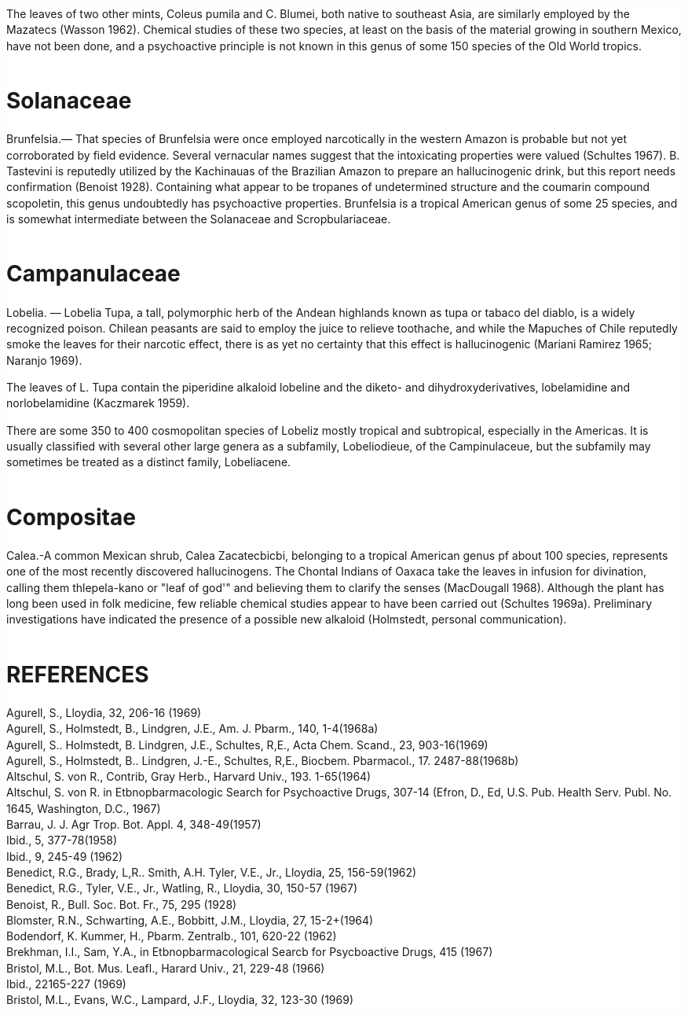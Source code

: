 The leaves of two other mints, Coleus pumila and C. Blumei, both native to southeast Asia, are similarly employed by the Mazatecs (Wasson 1962). Chemical studies of these two species, at least on the basis of the material growing in southern Mexico, have not been done, and a psychoactive principle is not known in this genus of some 150 species of the Old World tropics.

# Solanaceae

Brunfelsia.— That species of Brunfelsia were once employed narcotically in the western Amazon is probable but not yet corroborated by field evidence. Several vernacular names suggest that the intoxicating properties were valued (Schultes 1967). B. Tastevini is reputedly utilized by the Kachinauas of the Brazilian Amazon to prepare an hallucinogenic drink, but this report needs confirmation (Benoist 1928). Containing what appear to be tropanes of undetermined structure and the coumarin compound scopoletin, this genus undoubtedly has psychoactive properties. Brunfelsia is a tropical American genus of some 25 species, and is somewhat intermediate between the Solanaceae and Scropbulariaceae.

# Campanulaceae

Lobelia. — Lobelia Tupa, a tall, polymorphic herb of the Andean highlands known as tupa or tabaco del diablo, is a widely recognized poison. Chilean peasants are said to employ the juice to relieve toothache, and while the Mapuches of Chile reputedly smoke the leaves for their narcotic effect, there is as yet no certainty that this effect is hallucinogenic (Mariani Ramirez 1965; Naranjo 1969).

The leaves of L. Tupa contain the piperidine alkaloid lobeline and the diketo- and dihydroxyderivatives, lobelamidine and norlobelamidine (Kaczmarek 1959).

There are some 350 to 400 cosmopolitan species of Lobeliz mostly tropical and subtropical, especially in the Americas. It is usually classified with several other large genera as a subfamily, Lobeliodieue, of the Campinulaceue, but the subfamily may sometimes be treated as a distinct family, Lobeliacene.

# Compositae

Calea.-A common Mexican shrub, Calea Zacatecbicbi, belonging to a tropical American genus pf about 100 species, represents one of the most recently discovered hallucinogens. The Chontal Indians of Oaxaca take the leaves in infusion for divination, calling them thlepela-kano or "leaf of god'" and believing them to clarify the senses (MacDougall 1968). Although the plant has long been used in folk medicine, few reliable chemical studies appear to have been carried out (Schultes 1969a). Preliminary investigations have indicated the presence of a possible new alkaloid (Holmstedt, personal communication).

# REFERENCES

Agurell, S., Lloydia, 32, 206-16 (1969)   
Agurell, S., Holmstedt, B., Lindgren, J.E., Am. J. Pbarm., 140, 1-4(1968a)   
Agurell, S.. Holmstedt, B. Lindgren, J.E., Schultes, R,E., Acta Chem. Scand., 23, 903-16(1969)   
Agurell, S., Holmstedt, B.. Lindgren, J.-E., Schultes, R,E., Biocbem. Pbarmacol., 17. 2487-88(1968b)   
Altschul, S. von R., Contrib, Gray Herb., Harvard Univ., 193. 1-65(1964)   
Altschul, S. von R. in Etbnopbarmacologic Search for Psychoactive Drugs, 307-14 (Efron, D., Ed, U.S. Pub. Health Serv. Publ. No. 1645, Washington, D.C., 1967)   
Barrau, J. J. Agr Trop. Bot. Appl. 4, 348-49(1957)   
Ibid., 5, 377-78(1958)   
Ibid., 9, 245-49 (1962)   
Benedict, R.G., Brady, L,R.. Smith, A.H. Tyler, V.E., Jr., Lloydia, 25, 156-59(1962)   
Benedict, R.G., Tyler, V.E., Jr., Watling, R., Lloydia, 30, 150-57 (1967)   
Benoist, R., Bull. Soc. Bot. Fr., 75, 295 (1928)   
Blomster, R.N., Schwarting, A.E., Bobbitt, J.M., Lloydia, 27, 15-2+(1964)   
Bodendorf, K. Kummer, H., Pbarm. Zentralb., 101, 620-22 (1962)   
Brekhman, I.I., Sam, Y.A., in Etbnopbarmacological Searcb for Psycboactive Drugs, 415 (1967)   
Bristol, M.L., Bot. Mus. Leafl., Harard Univ., 21, 229-48 (1966)   
Ibid., 22165-227 (1969)   
Bristol, M.L., Evans, W.C., Lampard, J.F., Lloydia, 32, 123-30 (1969)   